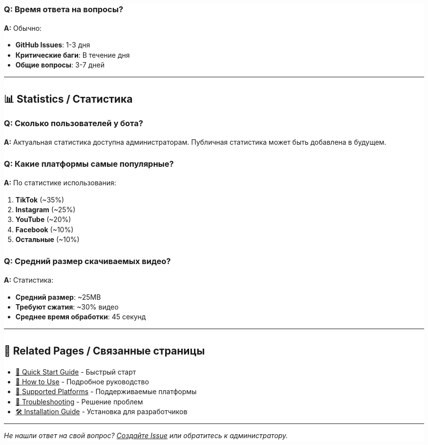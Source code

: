 ### Q: Время ответа на вопросы?
**A:** Обычно:
- **GitHub Issues**: 1-3 дня
- **Критические баги**: В течение дня
- **Общие вопросы**: 3-7 дней

---

## 📊 Statistics / Статистика

### Q: Сколько пользователей у бота?
**A:** Актуальная статистика доступна администраторам. Публичная статистика может быть добавлена в будущем.

### Q: Какие платформы самые популярные?
**A:** По статистике использования:
1. **TikTok** (~35%)
2. **Instagram** (~25%) 
3. **YouTube** (~20%)
4. **Facebook** (~10%)
5. **Остальные** (~10%)

### Q: Средний размер скачиваемых видео?
**A:** Статистика:
- **Средний размер**: ~25MB
- **Требуют сжатия**: ~30% видео
- **Среднее время обработки**: 45 секунд

---

## 🔗 Related Pages / Связанные страницы

- [🚀 Quick Start Guide](Quick-Start-Guide) - Быстрый старт
- [📱 How to Use](How-to-Use) - Подробное руководство
- [🎯 Supported Platforms](Supported-Platforms) - Поддерживаемые платформы
- [🔧 Troubleshooting](Troubleshooting) - Решение проблем
- [🛠️ Installation Guide](Installation-Guide) - Установка для разработчиков

---

*Не нашли ответ на свой вопрос? [Создайте Issue](https://github.com/mirvald-space/Vidzilla/issues/new) или обратитесь к администратору.*